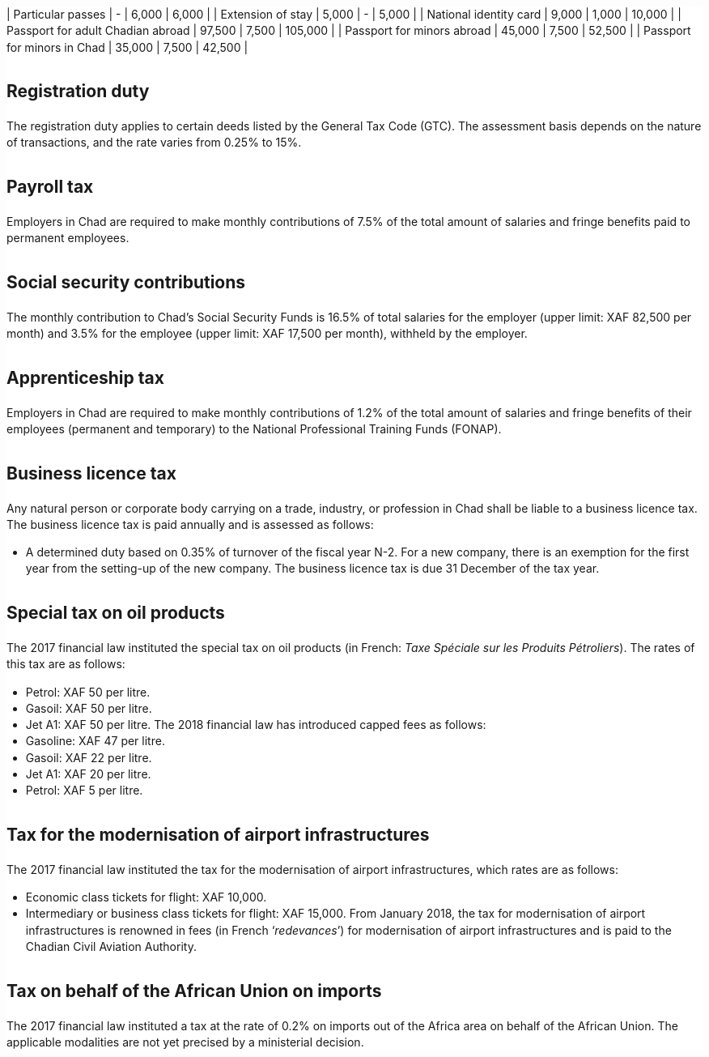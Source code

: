 | Particular passes | - | 6,000 | 6,000 |
| Extension of stay | 5,000 | - | 5,000 |
| National identity card | 9,000 | 1,000 | 10,000 |
| Passport for adult Chadian abroad | 97,500 | 7,500 | 105,000 |
| Passport for minors abroad | 45,000 | 7,500 | 52,500 |
| Passport for minors in Chad | 35,000 | 7,500 | 42,500 |
## Registration duty
The registration duty applies to certain deeds listed by the General Tax Code (GTC). The assessment basis depends on the nature of transactions, and the rate varies from 0.25% to 15%.
## Payroll tax
Employers in Chad are required to make monthly contributions of 7.5% of the total amount of salaries and fringe benefits paid to permanent employees.
## Social security contributions
The monthly contribution to Chad’s Social Security Funds is 16.5% of total salaries for the employer (upper limit: XAF 82,500 per month) and 3.5% for the employee (upper limit: XAF 17,500 per month), withheld by the employer.
## Apprenticeship tax
Employers in Chad are required to make monthly contributions of 1.2% of the total amount of salaries and fringe benefits of their employees (permanent and temporary) to the National Professional Training Funds (FONAP).
## Business licence tax
Any natural person or corporate body carrying on a trade, industry, or profession in Chad shall be liable to a business licence tax. The business licence tax is paid annually and is assessed as follows:
* A determined duty based on 0.35% of turnover of the fiscal year N-2.
For a new company, there is an exemption for the first year from the setting-up of the new company.
The business licence tax is due 31 December of the tax year.
## Special tax on oil products
The 2017 financial law instituted the special tax on oil products (in French: *Taxe Spéciale sur les Produits Pétroliers*). The rates of this tax are as follows:
* Petrol: XAF 50 per litre.
* Gasoil: XAF 50 per litre.
* Jet A1: XAF 50 per litre.
The 2018 financial law has introduced capped fees as follows:
* Gasoline: XAF 47 per litre.
* Gasoil: XAF 22 per litre.
* Jet A1: XAF 20 per litre.
* Petrol: XAF 5 per litre.
## Tax for the modernisation of airport infrastructures
The 2017 financial law instituted the tax for the modernisation of airport infrastructures, which rates are as follows:
* Economic class tickets for flight: XAF 10,000.
* Intermediary or business class tickets for flight: XAF 15,000.
From January 2018, the tax for modernisation of airport infrastructures is renowned in fees (in French ‘*redevances*’) for modernisation of airport infrastructures and is paid to the Chadian Civil Aviation Authority.
## Tax on behalf of the African Union on imports
The 2017 financial law instituted a tax at the rate of 0.2% on imports out of the Africa area on behalf of the African Union.
The applicable modalities are not yet precised by a ministerial decision.